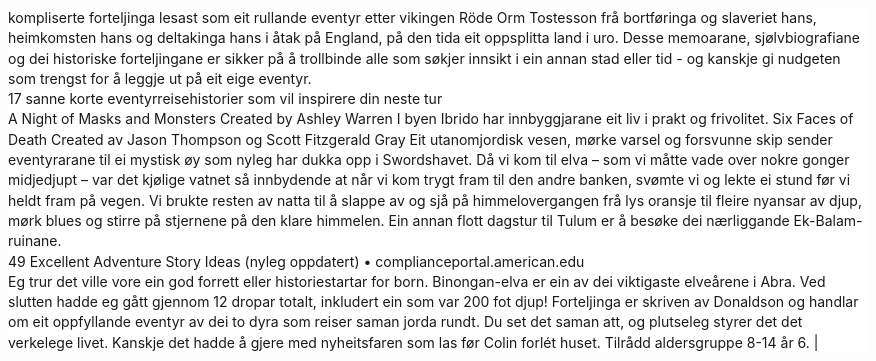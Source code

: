 kompliserte forteljinga lesast som eit rullande eventyr etter vikingen Röde Orm Tostesson frå bortføringa og slaveriet hans, heimkomsten hans og deltakinga hans i åtak på England, på den tida eit oppsplitta land i uro. Desse memoarane, sjølvbiografiane og dei historiske forteljingane er sikker på å trollbinde alle som søkjer innsikt i ein annan stad eller tid - og kanskje gi nudgeten som trengst for å leggje ut på eit eige eventyr.<br/>17 sanne korte eventyrreisehistorier som vil inspirere din neste tur<br/>A Night of Masks and Monsters Created by Ashley Warren I byen Ibrido har innbyggjarane eit liv i prakt og frivolitet. Six Faces of Death Created av Jason Thompson og Scott Fitzgerald Gray Eit utanomjordisk vesen, mørke varsel og forsvunne skip sender eventyrarane til ei mystisk øy som nyleg har dukka opp i Swordshavet. Då vi kom til elva – som vi måtte vade over nokre gonger midjedjupt – var det kjølige vatnet så innbydende at når vi kom trygt fram til den andre banken, svømte vi og lekte ei stund før vi heldt fram på vegen. Vi brukte resten av natta til å slappe av og sjå på himmelovergangen frå lys oransje til fleire nyansar av djup, mørk blues og stirre på stjernene på den klare himmelen. Ein annan flott dagstur til Tulum er å besøke dei nærliggande Ek-Balam-ruinane.<br/>49 Excellent Adventure Story Ideas (nyleg oppdatert) • complianceportal.american.edu<br/>Eg trur det ville vore ein god forrett eller historiestartar for born. Binongan-elva er ein av dei viktigaste elveårene i Abra. Ved slutten hadde eg gått gjennom 12 dropar totalt, inkludert ein som var 200 fot djup! Forteljinga er skriven av Donaldson og handlar om eit oppfyllande eventyr av dei to dyra som reiser saman jorda rundt. Du set det saman att, og plutseleg styrer det det verkelege livet. Kanskje det hadde å gjere med nyheitsfaren som las før Colin forlét huset. Tilrådd aldersgruppe 8-14 år 6. |